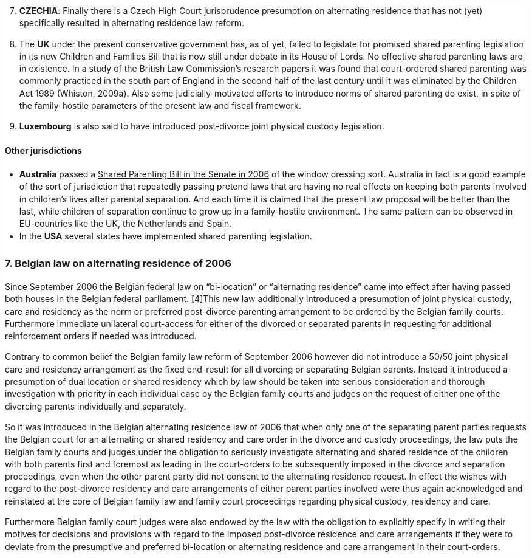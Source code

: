 7. **CZECHIA**: Finally there is a Czech High Court jurisprudence presumption on alternating residence that has not (yet) specifically resulted in alternating residence law reform.

8. The **UK** under the present conservative government has, as of yet, failed to legislate for promised shared parenting legislation in its new Children and Families Bill that is now still under debate in its House of Lords. No effective shared parenting laws are in existence. In a study of the British Law Commission’s research papers it was found that court-ordered shared parenting was commonly practiced in the south part of England in the second half of the last century until it was eliminated by the Children Act 1989 (Whiston, 2009a). Also some judicially-motivated efforts to introduce norms of shared parenting do exist, in spite of the family-hostile parameters of the present law and fiscal framework.

9. **Luxembourg** is also said to have introduced post-divorce joint physical custody legislation.

#### Other jurisdictions

- **Australia** passed a [Shared Parenting Bill in the Senate in 2006](https://www.aph.gov.au/Parliamentary_Business/Bills_Legislation/Bills_Search_Results/Result?bId=r2494) of the window dressing sort. Australia in fact is a good example of the sort of jurisdiction that repeatedly passing pretend laws that are having no real effects on keeping both parents involved in children’s lives after parental separation. And each time it is claimed that the present law proposal will be better than the last, while children of separation continue to grow up in a family-hostile environment. The same pattern can be observed in EU-countries like the UK, the Netherlands and Spain.
- In the **USA** several states have implemented shared parenting legislation.

### 7. Belgian law on alternating residence of 2006

Since September 2006 the Belgian federal law on “bi-location” or “alternating residence” came into effect after having passed both houses in the Belgian federal parliament. [4]This new law additionally introduced a presumption of joint physical custody, care and residency as the norm or preferred post-divorce parenting arrangement to be ordered by the Belgian family courts. Furthermore immediate unilateral court-access for either of the divorced or separated parents in requesting for additional reinforcement orders if needed was introduced.

Contrary to common belief the Belgian family law reform of September 2006 however did not introduce a 50/50 joint physical care and residency arrangement as the fixed end-result for all divorcing or separating Belgian parents. Instead it introduced a presumption of dual location or shared residency which by law should be taken into serious consideration and thorough investigation with priority in each individual case by the Belgian family courts and judges on the request of either one of the divorcing parents individually and separately.

So it was introduced in the Belgian alternating residence law of 2006 that when only one of the separating parent parties requests the Belgian court for an alternating or shared residency and care order in the divorce and custody proceedings, the law puts the Belgian family courts and judges under the obligation to seriously investigate alternating and shared residence of the children with both parents first and foremost as leading in the court-orders to be subsequently imposed in the divorce and separation proceedings, even when the other parent party did not consent to the alternating residence request. In effect the wishes with regard to the post-divorce residency and care arrangements of either parent parties involved were thus again acknowledged and reinstated at the core of Belgian family law and family court proceedings regarding physical custody, residency and care.

Furthermore Belgian family court judges were also endowed by the law with the obligation to explicitly specify in writing their motives for decisions and provisions with regard to the imposed post-divorce residence and care arrangements if they were to deviate from the presumptive and preferred bi-location or alternating residence and care arrangement in their court-orders.
